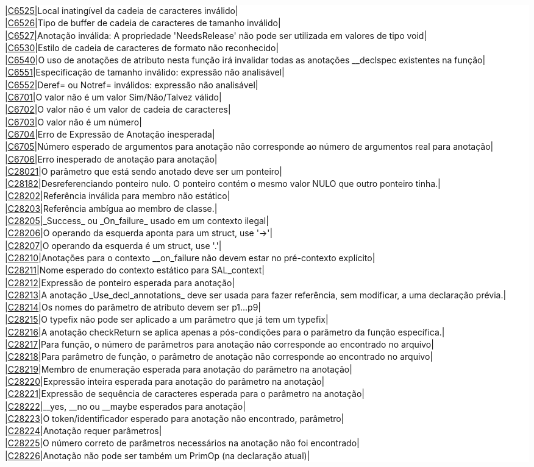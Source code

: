 |[C6525](../code-quality/c6525.md)|Local inatingível da cadeia de caracteres inválido|  
|[C6526](http://msdn.microsoft.com/en-us/59c590c7-0098-4166-a1ac-87f324596002)|Tipo de buffer de cadeia de caracteres de tamanho inválido|  
|[C6527](../code-quality/c6527.md)|Anotação inválida: A propriedade 'NeedsRelease' não pode ser utilizada em valores de tipo void|  
|[C6530](../code-quality/c6530.md)|Estilo de cadeia de caracteres de formato não reconhecido|  
|[C6540](../code-quality/c6540.md)|O uso de anotações de atributo nesta função irá invalidar todas as anotações __declspec existentes na função|  
|[C6551](../code-quality/c6551.md)|Especificação de tamanho inválido: expressão não analisável|  
|[C6552](../code-quality/c6552.md)|Deref= ou Notref= inválidos: expressão não analisável|  
|[C6701](../code-quality/c6701.md)|O valor não é um valor Sim/Não/Talvez válido|  
|[C6702](../code-quality/c6702.md)|O valor não é um valor de cadeia de caracteres|  
|[C6703](../code-quality/c6703.md)|O valor não é um número|  
|[C6704](../code-quality/c6704.md)|Erro de Expressão de Anotação inesperada|  
|[C6705](../code-quality/c6705.md)|Número esperado de argumentos para anotação não corresponde ao número de argumentos real para anotação|  
|[C6706](../code-quality/c6706.md)|Erro inesperado de anotação para anotação|  
|[C28021](../code-quality/c28021.md)|O parâmetro que está sendo anotado deve ser um ponteiro|  
|[C28182](../code-quality/c28182.md)|Desreferenciando ponteiro nulo. O ponteiro contém o mesmo valor NULO que outro ponteiro tinha.|  
|[C28202](../code-quality/c28202.md)|Referência inválida para membro não estático|  
|[C28203](../code-quality/c28203.md)|Referência ambígua ao membro de classe.|  
|[C28205](../code-quality/c28205.md)|_Success\_ ou _On_failure\_ usado em um contexto ilegal|  
|[C28206](../code-quality/c28206.md)|O operando da esquerda aponta para um struct, use '->'|  
|[C28207](../code-quality/c28207.md)|O operando da esquerda é um struct, use '.'|  
|[C28210](../code-quality/c28210.md)|Anotações para o contexto __on_failure não devem estar no pré-contexto explícito|  
|[C28211](../code-quality/c28211.md)|Nome esperado do contexto estático para SAL_context|  
|[C28212](../code-quality/c28212.md)|Expressão de ponteiro esperada para anotação|  
|[C28213](../code-quality/c28213.md)|A anotação _Use_decl_annotations\_ deve ser usada para fazer referência, sem modificar, a uma declaração prévia.|  
|[C28214](../code-quality/c28214.md)|Os nomes do parâmetro de atributo devem ser p1...p9|  
|[C28215](../code-quality/c28215.md)|O typefix não pode ser aplicado a um parâmetro que já tem um typefix|  
|[C28216](../code-quality/c28216.md)|A anotação checkReturn se aplica apenas a pós-condições para o parâmetro da função específica.|  
|[C28217](../code-quality/c28217.md)|Para função, o número de parâmetros para anotação não corresponde ao encontrado no arquivo|  
|[C28218](../code-quality/c28218.md)|Para parâmetro de função, o parâmetro de anotação não corresponde ao encontrado no arquivo|  
|[C28219](../code-quality/c28219.md)|Membro de enumeração esperada para anotação do parâmetro na anotação|  
|[C28220](../code-quality/c28220.md)|Expressão inteira esperada para anotação do parâmetro na anotação|  
|[C28221](../code-quality/c28221.md)|Expressão de sequência de caracteres esperada para o parâmetro na anotação|  
|[C28222](../code-quality/c28222.md)|__yes, \__no ou \__maybe esperados para anotação|  
|[C28223](../code-quality/c28223.md)|O token/identificador esperado para anotação não encontrado, parâmetro|  
|[C28224](../code-quality/c28224.md)|Anotação requer parâmetros|  
|[C28225](../code-quality/c28225.md)|O número correto de parâmetros necessários na anotação não foi encontrado|  
|[C28226](../code-quality/c28226.md)|Anotação não pode ser também um PrimOp (na declaração atual)|  